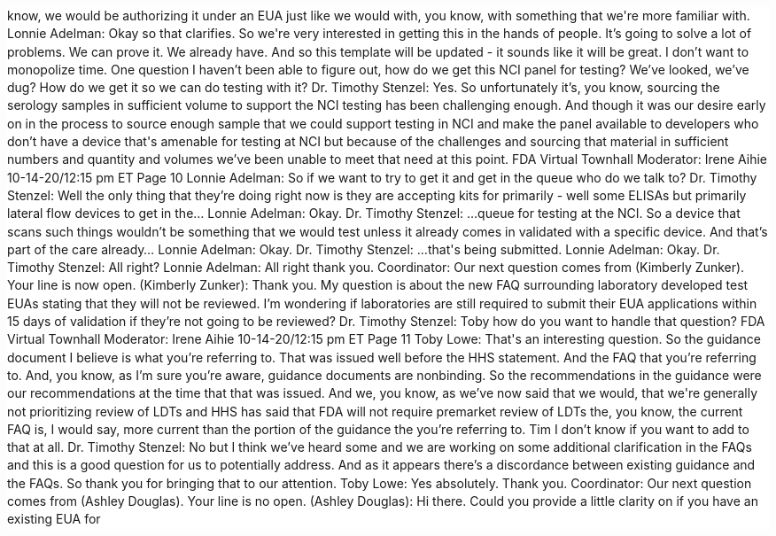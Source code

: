 know, we would be authorizing it under an EUA just like we would with, you 
know, with something that we're more familiar with. 
Lonnie Adelman: Okay so that clarifies. So we're very interested in getting this in the hands of 
people. It’s going to solve a lot of problems. We can prove it. We already 
have. And so this template will be updated - it sounds like it will be great. 
I don’t want to monopolize time. One question I haven’t been able to figure 
out, how do we get this NCI panel for testing? We’ve looked, we’ve dug? 
How do we get it so we can do testing with it? 
Dr. Timothy Stenzel: Yes. So unfortunately it’s, you know, sourcing the serology samples in 
sufficient volume to support the NCI testing has been challenging enough. 
And though it was our desire early on in the process to source enough sample 
that we could support testing in NCI and make the panel available to 
developers who don’t have a device that's amenable for testing at NCI but 
because of the challenges and sourcing that material in sufficient numbers and 
quantity and volumes we’ve been unable to meet that need at this point. 
FDA Virtual Townhall 
Moderator: Irene Aihie 
10-14-20/12:15 pm ET 
Page 10 
Lonnie Adelman: So if we want to try to get it and get in the queue who do we talk to? 
Dr. Timothy Stenzel: Well the only thing that they’re doing right now is they are accepting kits 
for primarily - well some ELISAs but primarily lateral flow devices to get in 
the… 
Lonnie Adelman: Okay. 
Dr. Timothy Stenzel: …queue for testing at the NCI. So a device that scans such things 
wouldn’t be something that we would test unless it already comes in validated 
with a specific device. And that’s part of the care already… 
Lonnie Adelman: Okay. 
Dr. Timothy Stenzel: …that's being submitted. 
Lonnie Adelman: Okay. 
Dr. Timothy Stenzel: All right? 
Lonnie Adelman: All right thank you. 
Coordinator: 
Our next question comes from (Kimberly Zunker). Your line is now open. 
(Kimberly Zunker): 
Thank you. My question is about the new FAQ surrounding laboratory 
developed test EUAs stating that they will not be reviewed. I’m wondering if 
laboratories are still required to submit their EUA applications within 15 days 
of validation if they’re not going to be reviewed? 
Dr. Timothy Stenzel: Toby how do you want to handle that question? 
FDA Virtual Townhall 
Moderator: Irene Aihie 
10-14-20/12:15 pm ET 
Page 11 
Toby Lowe: 
That's an interesting question. So the guidance document I believe is what 
you’re referring to. That was issued well before the HHS statement. And the 
FAQ that you’re referring to. And, you know, as I’m sure you’re aware, 
guidance documents are nonbinding. So the recommendations in the guidance 
were our recommendations at the time that that was issued. 
And we, you know, as we’ve now said that we would, that we're generally not 
prioritizing review of LDTs and HHS has said that FDA will not require 
premarket review of LDTs the, you know, the current FAQ is, I would say, 
more current than the portion of the guidance the you’re referring to. Tim I 
don’t know if you want to add to that at all. 
Dr. Timothy Stenzel: No but I think we’ve heard some and we are working on some additional 
clarification in the FAQs and this is a good question for us to potentially 
address. And as it appears there’s a discordance between existing guidance 
and the FAQs. So thank you for bringing that to our attention. 
Toby Lowe: 
Yes absolutely. Thank you. 
Coordinator: 
Our next question comes from (Ashley Douglas). Your line is no open. 
(Ashley Douglas): Hi there. Could you provide a little clarity on if you have an existing EUA for 